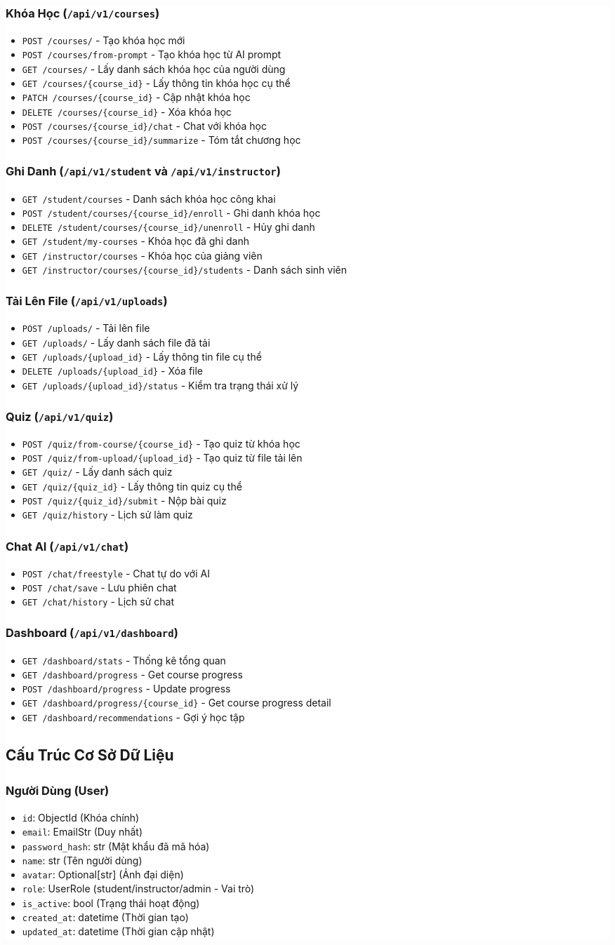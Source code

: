 ### Khóa Học (`/api/v1/courses`)
- `POST /courses/` - Tạo khóa học mới
- `POST /courses/from-prompt` - Tạo khóa học từ AI prompt
- `GET /courses/` - Lấy danh sách khóa học của người dùng
- `GET /courses/{course_id}` - Lấy thông tin khóa học cụ thể
- `PATCH /courses/{course_id}` - Cập nhật khóa học
- `DELETE /courses/{course_id}` - Xóa khóa học
- `POST /courses/{course_id}/chat` - Chat với khóa học
- `POST /courses/{course_id}/summarize` - Tóm tắt chương học

### Ghi Danh (`/api/v1/student` và `/api/v1/instructor`)
- `GET /student/courses` - Danh sách khóa học công khai
- `POST /student/courses/{course_id}/enroll` - Ghi danh khóa học
- `DELETE /student/courses/{course_id}/unenroll` - Hủy ghi danh
- `GET /student/my-courses` - Khóa học đã ghi danh
- `GET /instructor/courses` - Khóa học của giảng viên
- `GET /instructor/courses/{course_id}/students` - Danh sách sinh viên

### Tải Lên File (`/api/v1/uploads`)
- `POST /uploads/` - Tải lên file
- `GET /uploads/` - Lấy danh sách file đã tải
- `GET /uploads/{upload_id}` - Lấy thông tin file cụ thể
- `DELETE /uploads/{upload_id}` - Xóa file
- `GET /uploads/{upload_id}/status` - Kiểm tra trạng thái xử lý

### Quiz (`/api/v1/quiz`)
- `POST /quiz/from-course/{course_id}` - Tạo quiz từ khóa học
- `POST /quiz/from-upload/{upload_id}` - Tạo quiz từ file tải lên
- `GET /quiz/` - Lấy danh sách quiz
- `GET /quiz/{quiz_id}` - Lấy thông tin quiz cụ thể
- `POST /quiz/{quiz_id}/submit` - Nộp bài quiz
- `GET /quiz/history` - Lịch sử làm quiz

### Chat AI (`/api/v1/chat`)
- `POST /chat/freestyle` - Chat tự do với AI
- `POST /chat/save` - Lưu phiên chat
- `GET /chat/history` - Lịch sử chat

### Dashboard (`/api/v1/dashboard`)
- `GET /dashboard/stats` - Thống kê tổng quan
- `GET /dashboard/progress` - Get course progress
- `POST /dashboard/progress` - Update progress
- `GET /dashboard/progress/{course_id}` - Get course progress detail
- `GET /dashboard/recommendations` - Gợi ý học tập

## Cấu Trúc Cơ Sở Dữ Liệu

### Người Dùng (User)
- `id`: ObjectId (Khóa chính)
- `email`: EmailStr (Duy nhất)
- `password_hash`: str (Mật khẩu đã mã hóa)
- `name`: str (Tên người dùng)
- `avatar`: Optional[str] (Ảnh đại diện)
- `role`: UserRole (student/instructor/admin - Vai trò)
- `is_active`: bool (Trạng thái hoạt động)
- `created_at`: datetime (Thời gian tạo)
- `updated_at`: datetime (Thời gian cập nhật)
